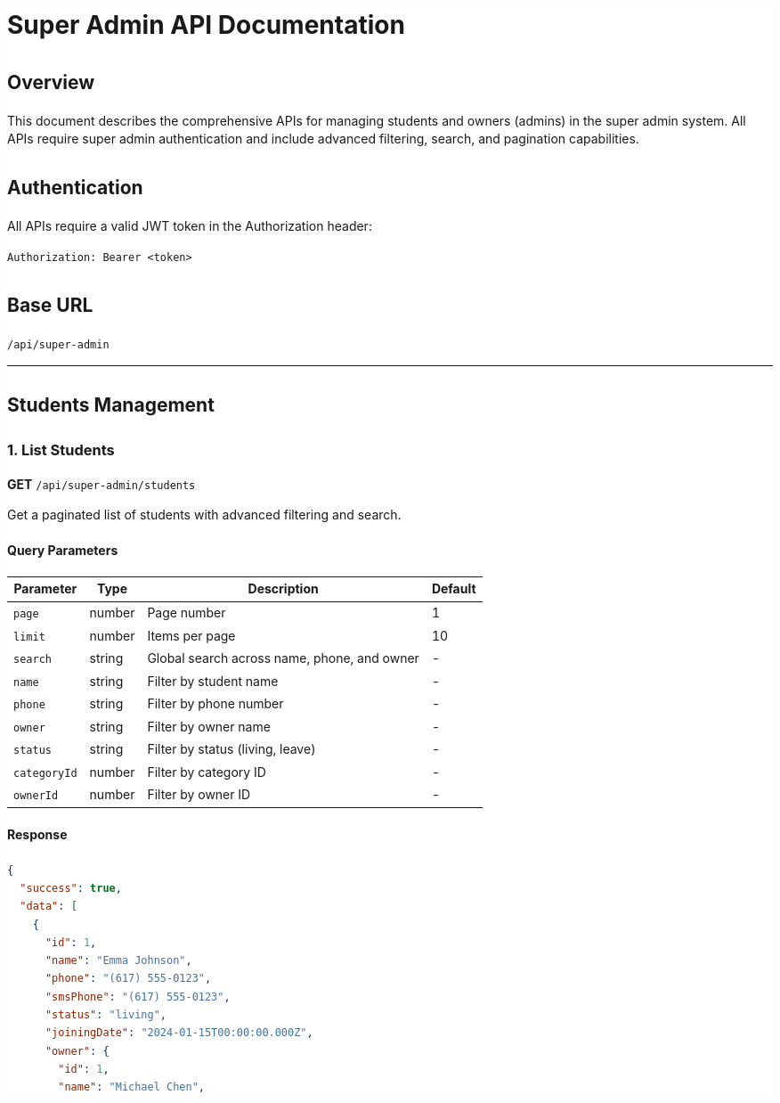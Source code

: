 # Super Admin API Documentation

## Overview
This document describes the comprehensive APIs for managing students and owners (admins) in the super admin system. All APIs require super admin authentication and include advanced filtering, search, and pagination capabilities.

## Authentication
All APIs require a valid JWT token in the Authorization header:
```
Authorization: Bearer <token>
```

## Base URL
```
/api/super-admin
```

---

## Students Management

### 1. List Students
**GET** `/api/super-admin/students`

Get a paginated list of students with advanced filtering and search.

#### Query Parameters
| Parameter | Type | Description | Default |
|-----------|------|-------------|---------|
| `page` | number | Page number | 1 |
| `limit` | number | Items per page | 10 |
| `search` | string | Global search across name, phone, and owner | - |
| `name` | string | Filter by student name | - |
| `phone` | string | Filter by phone number | - |
| `owner` | string | Filter by owner name | - |
| `status` | string | Filter by status (living, leave) | - |
| `categoryId` | number | Filter by category ID | - |
| `ownerId` | number | Filter by owner ID | - |

#### Response
```json
{
  "success": true,
  "data": [
    {
      "id": 1,
      "name": "Emma Johnson",
      "phone": "(617) 555-0123",
      "smsPhone": "(617) 555-0123",
      "status": "living",
      "joiningDate": "2024-01-15T00:00:00.000Z",
      "owner": {
        "id": 1,
        "name": "Michael Chen",
```